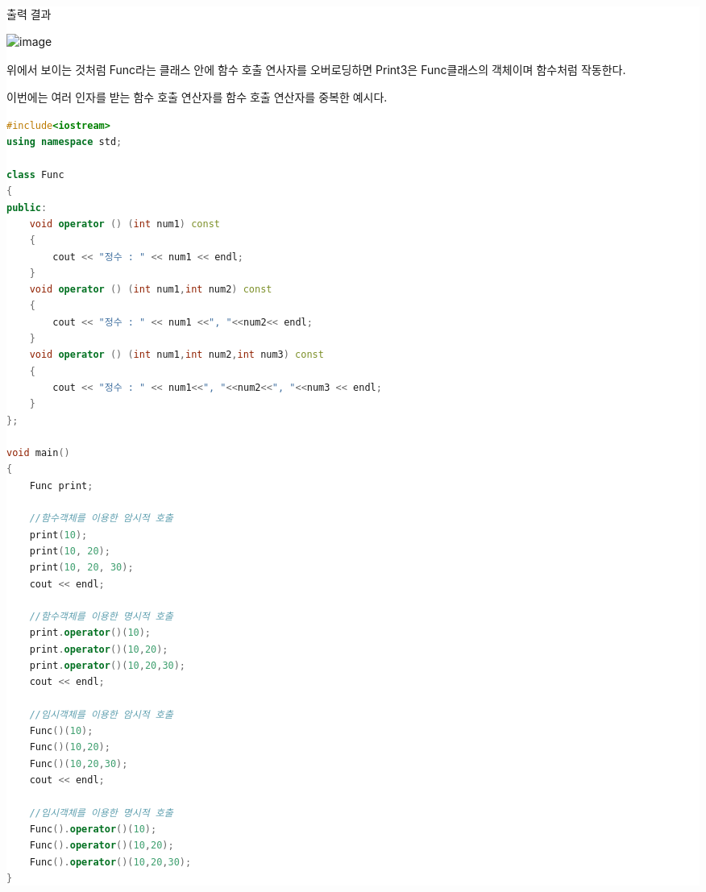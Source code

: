출력 결과

![image](https://user-images.githubusercontent.com/101051124/157597232-a7abdbd1-00e7-460a-a3e6-5bc05415ea32.png)

위에서 보이는 것처럼 Func라는 클래스 안에 함수 호출 연사자를 오버로딩하면 Print3은 Func클래스의 객체이며 함수처럼 작동한다.

이번에는 여러 인자를 받는 함수 호출 연산자를 함수 호출 연산자를 중복한 예시다.

```cpp
#include<iostream>
using namespace std;

class Func
{
public:
	void operator () (int num1) const
	{
		cout << "정수 : " << num1 << endl;
	}
	void operator () (int num1,int num2) const
	{
		cout << "정수 : " << num1 <<", "<<num2<< endl;
	}
	void operator () (int num1,int num2,int num3) const
	{
		cout << "정수 : " << num1<<", "<<num2<<", "<<num3 << endl;
	}
};

void main()
{
	Func print;

	//함수객체를 이용한 암시적 호출
	print(10);
	print(10, 20);
	print(10, 20, 30);
	cout << endl;

	//함수객체를 이용한 명시적 호출
	print.operator()(10);
	print.operator()(10,20);
	print.operator()(10,20,30);
	cout << endl;

	//임시객체를 이용한 암시적 호출
	Func()(10);
	Func()(10,20);
	Func()(10,20,30);
	cout << endl;

	//임시객체를 이용한 명시적 호출
	Func().operator()(10);
	Func().operator()(10,20);
	Func().operator()(10,20,30);
}
```
